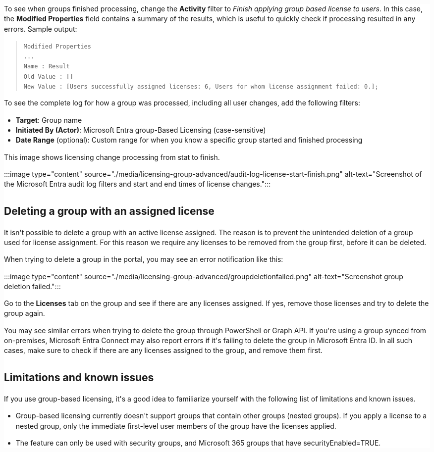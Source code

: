To see when groups finished processing, change the **Activity** filter to *Finish applying group based license to users*. In this case, the **Modified Properties** field contains a summary of the results, which is useful to quickly check if processing resulted in any errors. Sample output:
> ```
> Modified Properties
> ...
> Name : Result
> Old Value : []
> New Value : [Users successfully assigned licenses: 6, Users for whom license assignment failed: 0.];
> ```

To see the complete log for how a group was processed, including all user changes, add the following filters:
- **Target**: Group name
- **Initiated By (Actor)**: Microsoft Entra group-Based Licensing (case-sensitive)
- **Date Range** (optional): Custom range for when you know a specific group started and finished processing

This image shows licensing change processing from stat to finish. 

:::image type="content" source="./media/licensing-group-advanced/audit-log-license-start-finish.png" alt-text="Screenshot of the Microsoft Entra audit log filters and start and end times of license changes.":::

## Deleting a group with an assigned license

It isn't possible to delete a group with an active license assigned. The reason is to prevent the unintended deletion of a group used for license assignment. For this reason we require any licenses to be removed from the group first, before it can be deleted.

When trying to delete a group in the portal, you may see an error notification like this:

:::image type="content" source="./media/licensing-group-advanced/groupdeletionfailed.png" alt-text="Screenshot group deletion failed.":::

Go to the **Licenses** tab on the group and see if there are any licenses assigned. If yes, remove those licenses and try to delete the group again.

You may see similar errors when trying to delete the group through PowerShell or Graph API. If you're using a group synced from on-premises, Microsoft Entra Connect may also report errors if it's failing to delete the group in Microsoft Entra ID. In all such cases, make sure to check if there are any licenses assigned to the group, and remove them first.

## Limitations and known issues

If you use group-based licensing, it's a good idea to familiarize yourself with the following list of limitations and known issues.

- Group-based licensing currently doesn't support groups that contain other groups (nested groups). If you apply a license to a nested group, only the immediate first-level user members of the group have the licenses applied.

- The feature can only be used with security groups, and Microsoft 365 groups that have securityEnabled=TRUE.
